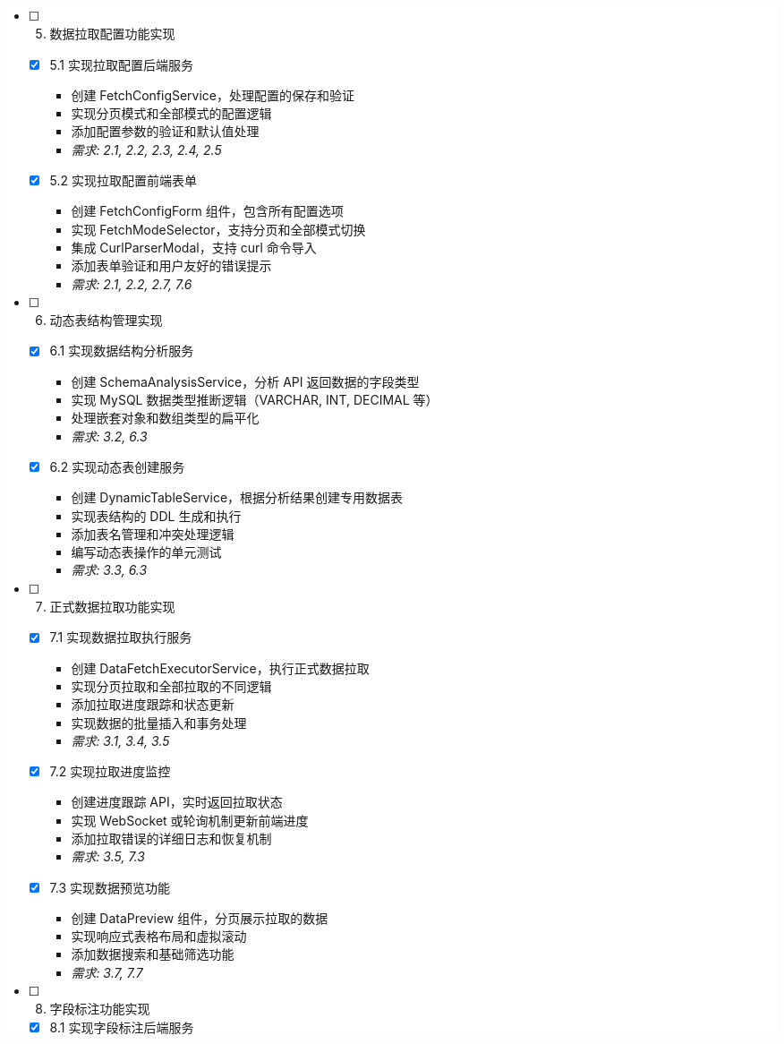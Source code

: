 - [ ] 5. 数据拉取配置功能实现

  - [x] 5.1 实现拉取配置后端服务

    - 创建 FetchConfigService，处理配置的保存和验证
    - 实现分页模式和全部模式的配置逻辑
    - 添加配置参数的验证和默认值处理
    - _需求: 2.1, 2.2, 2.3, 2.4, 2.5_

  - [x] 5.2 实现拉取配置前端表单
    - 创建 FetchConfigForm 组件，包含所有配置选项
    - 实现 FetchModeSelector，支持分页和全部模式切换
    - 集成 CurlParserModal，支持 curl 命令导入
    - 添加表单验证和用户友好的错误提示
    - _需求: 2.1, 2.2, 2.7, 7.6_

- [ ] 6. 动态表结构管理实现

  - [x] 6.1 实现数据结构分析服务

    - 创建 SchemaAnalysisService，分析 API 返回数据的字段类型
    - 实现 MySQL 数据类型推断逻辑（VARCHAR, INT, DECIMAL 等）
    - 处理嵌套对象和数组类型的扁平化
    - _需求: 3.2, 6.3_

  - [x] 6.2 实现动态表创建服务
    - 创建 DynamicTableService，根据分析结果创建专用数据表
    - 实现表结构的 DDL 生成和执行
    - 添加表名管理和冲突处理逻辑
    - 编写动态表操作的单元测试
    - _需求: 3.3, 6.3_

- [ ] 7. 正式数据拉取功能实现

  - [x] 7.1 实现数据拉取执行服务

    - 创建 DataFetchExecutorService，执行正式数据拉取
    - 实现分页拉取和全部拉取的不同逻辑
    - 添加拉取进度跟踪和状态更新
    - 实现数据的批量插入和事务处理
    - _需求: 3.1, 3.4, 3.5_

  - [x] 7.2 实现拉取进度监控

    - 创建进度跟踪 API，实时返回拉取状态
    - 实现 WebSocket 或轮询机制更新前端进度
    - 添加拉取错误的详细日志和恢复机制
    - _需求: 3.5, 7.3_

  - [x] 7.3 实现数据预览功能
    - 创建 DataPreview 组件，分页展示拉取的数据
    - 实现响应式表格布局和虚拟滚动
    - 添加数据搜索和基础筛选功能
    - _需求: 3.7, 7.7_

- [ ] 8. 字段标注功能实现

  - [x] 8.1 实现字段标注后端服务
